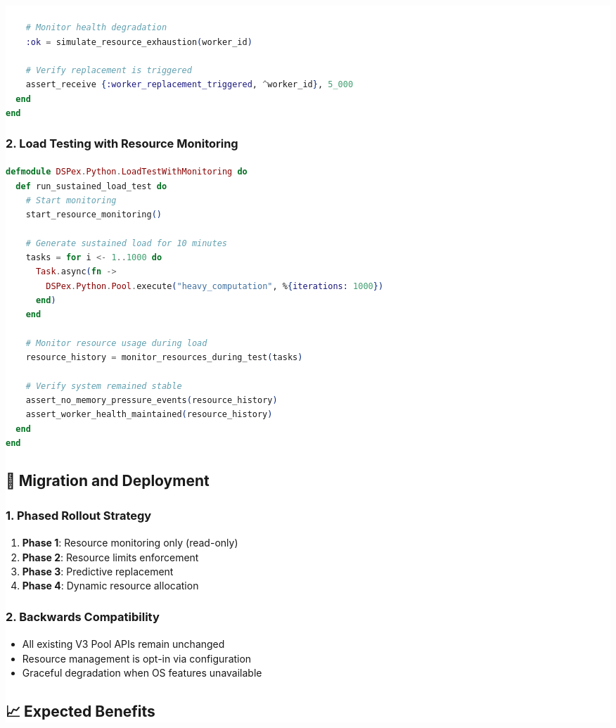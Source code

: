 ```elixir
    
    # Monitor health degradation
    :ok = simulate_resource_exhaustion(worker_id)
    
    # Verify replacement is triggered
    assert_receive {:worker_replacement_triggered, ^worker_id}, 5_000
  end
end
```

### 2. Load Testing with Resource Monitoring
```elixir
defmodule DSPex.Python.LoadTestWithMonitoring do
  def run_sustained_load_test do
    # Start monitoring
    start_resource_monitoring()
    
    # Generate sustained load for 10 minutes
    tasks = for i <- 1..1000 do
      Task.async(fn ->
        DSPex.Python.Pool.execute("heavy_computation", %{iterations: 1000})
      end)
    end
    
    # Monitor resource usage during load
    resource_history = monitor_resources_during_test(tasks)
    
    # Verify system remained stable
    assert_no_memory_pressure_events(resource_history)
    assert_worker_health_maintained(resource_history)
  end
end
```

## 🚀 Migration and Deployment

### 1. Phased Rollout Strategy
1. **Phase 1**: Resource monitoring only (read-only)
2. **Phase 2**: Resource limits enforcement
3. **Phase 3**: Predictive replacement
4. **Phase 4**: Dynamic resource allocation

### 2. Backwards Compatibility
- All existing V3 Pool APIs remain unchanged
- Resource management is opt-in via configuration
- Graceful degradation when OS features unavailable

## 📈 Expected Benefits
